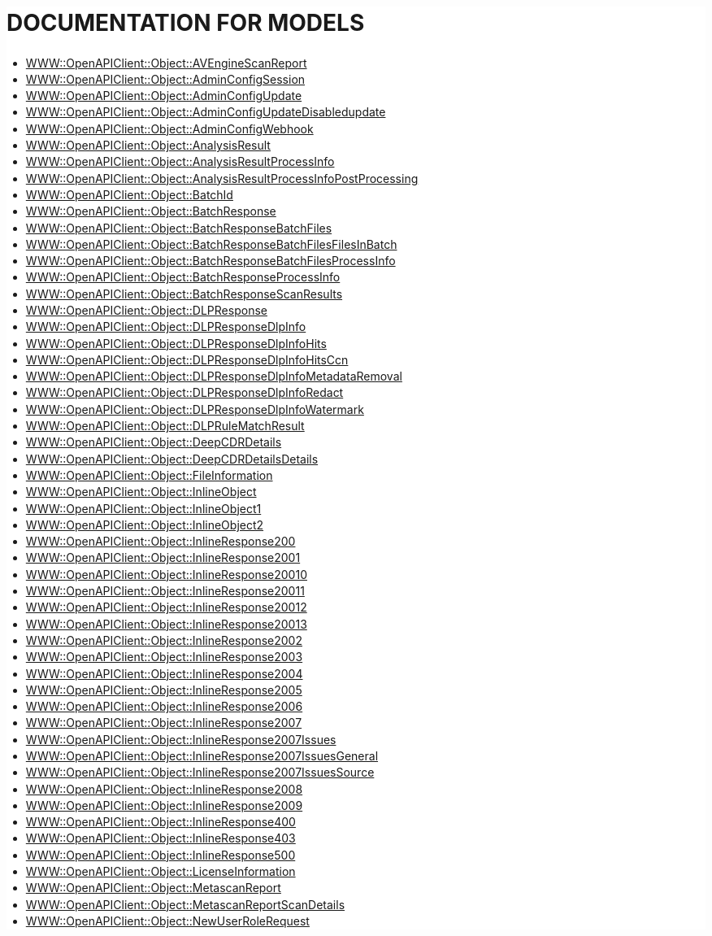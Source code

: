 
# DOCUMENTATION FOR MODELS
 - [WWW::OpenAPIClient::Object::AVEngineScanReport](docs/AVEngineScanReport.md)
 - [WWW::OpenAPIClient::Object::AdminConfigSession](docs/AdminConfigSession.md)
 - [WWW::OpenAPIClient::Object::AdminConfigUpdate](docs/AdminConfigUpdate.md)
 - [WWW::OpenAPIClient::Object::AdminConfigUpdateDisabledupdate](docs/AdminConfigUpdateDisabledupdate.md)
 - [WWW::OpenAPIClient::Object::AdminConfigWebhook](docs/AdminConfigWebhook.md)
 - [WWW::OpenAPIClient::Object::AnalysisResult](docs/AnalysisResult.md)
 - [WWW::OpenAPIClient::Object::AnalysisResultProcessInfo](docs/AnalysisResultProcessInfo.md)
 - [WWW::OpenAPIClient::Object::AnalysisResultProcessInfoPostProcessing](docs/AnalysisResultProcessInfoPostProcessing.md)
 - [WWW::OpenAPIClient::Object::BatchId](docs/BatchId.md)
 - [WWW::OpenAPIClient::Object::BatchResponse](docs/BatchResponse.md)
 - [WWW::OpenAPIClient::Object::BatchResponseBatchFiles](docs/BatchResponseBatchFiles.md)
 - [WWW::OpenAPIClient::Object::BatchResponseBatchFilesFilesInBatch](docs/BatchResponseBatchFilesFilesInBatch.md)
 - [WWW::OpenAPIClient::Object::BatchResponseBatchFilesProcessInfo](docs/BatchResponseBatchFilesProcessInfo.md)
 - [WWW::OpenAPIClient::Object::BatchResponseProcessInfo](docs/BatchResponseProcessInfo.md)
 - [WWW::OpenAPIClient::Object::BatchResponseScanResults](docs/BatchResponseScanResults.md)
 - [WWW::OpenAPIClient::Object::DLPResponse](docs/DLPResponse.md)
 - [WWW::OpenAPIClient::Object::DLPResponseDlpInfo](docs/DLPResponseDlpInfo.md)
 - [WWW::OpenAPIClient::Object::DLPResponseDlpInfoHits](docs/DLPResponseDlpInfoHits.md)
 - [WWW::OpenAPIClient::Object::DLPResponseDlpInfoHitsCcn](docs/DLPResponseDlpInfoHitsCcn.md)
 - [WWW::OpenAPIClient::Object::DLPResponseDlpInfoMetadataRemoval](docs/DLPResponseDlpInfoMetadataRemoval.md)
 - [WWW::OpenAPIClient::Object::DLPResponseDlpInfoRedact](docs/DLPResponseDlpInfoRedact.md)
 - [WWW::OpenAPIClient::Object::DLPResponseDlpInfoWatermark](docs/DLPResponseDlpInfoWatermark.md)
 - [WWW::OpenAPIClient::Object::DLPRuleMatchResult](docs/DLPRuleMatchResult.md)
 - [WWW::OpenAPIClient::Object::DeepCDRDetails](docs/DeepCDRDetails.md)
 - [WWW::OpenAPIClient::Object::DeepCDRDetailsDetails](docs/DeepCDRDetailsDetails.md)
 - [WWW::OpenAPIClient::Object::FileInformation](docs/FileInformation.md)
 - [WWW::OpenAPIClient::Object::InlineObject](docs/InlineObject.md)
 - [WWW::OpenAPIClient::Object::InlineObject1](docs/InlineObject1.md)
 - [WWW::OpenAPIClient::Object::InlineObject2](docs/InlineObject2.md)
 - [WWW::OpenAPIClient::Object::InlineResponse200](docs/InlineResponse200.md)
 - [WWW::OpenAPIClient::Object::InlineResponse2001](docs/InlineResponse2001.md)
 - [WWW::OpenAPIClient::Object::InlineResponse20010](docs/InlineResponse20010.md)
 - [WWW::OpenAPIClient::Object::InlineResponse20011](docs/InlineResponse20011.md)
 - [WWW::OpenAPIClient::Object::InlineResponse20012](docs/InlineResponse20012.md)
 - [WWW::OpenAPIClient::Object::InlineResponse20013](docs/InlineResponse20013.md)
 - [WWW::OpenAPIClient::Object::InlineResponse2002](docs/InlineResponse2002.md)
 - [WWW::OpenAPIClient::Object::InlineResponse2003](docs/InlineResponse2003.md)
 - [WWW::OpenAPIClient::Object::InlineResponse2004](docs/InlineResponse2004.md)
 - [WWW::OpenAPIClient::Object::InlineResponse2005](docs/InlineResponse2005.md)
 - [WWW::OpenAPIClient::Object::InlineResponse2006](docs/InlineResponse2006.md)
 - [WWW::OpenAPIClient::Object::InlineResponse2007](docs/InlineResponse2007.md)
 - [WWW::OpenAPIClient::Object::InlineResponse2007Issues](docs/InlineResponse2007Issues.md)
 - [WWW::OpenAPIClient::Object::InlineResponse2007IssuesGeneral](docs/InlineResponse2007IssuesGeneral.md)
 - [WWW::OpenAPIClient::Object::InlineResponse2007IssuesSource](docs/InlineResponse2007IssuesSource.md)
 - [WWW::OpenAPIClient::Object::InlineResponse2008](docs/InlineResponse2008.md)
 - [WWW::OpenAPIClient::Object::InlineResponse2009](docs/InlineResponse2009.md)
 - [WWW::OpenAPIClient::Object::InlineResponse400](docs/InlineResponse400.md)
 - [WWW::OpenAPIClient::Object::InlineResponse403](docs/InlineResponse403.md)
 - [WWW::OpenAPIClient::Object::InlineResponse500](docs/InlineResponse500.md)
 - [WWW::OpenAPIClient::Object::LicenseInformation](docs/LicenseInformation.md)
 - [WWW::OpenAPIClient::Object::MetascanReport](docs/MetascanReport.md)
 - [WWW::OpenAPIClient::Object::MetascanReportScanDetails](docs/MetascanReportScanDetails.md)
 - [WWW::OpenAPIClient::Object::NewUserRoleRequest](docs/NewUserRoleRequest.md)